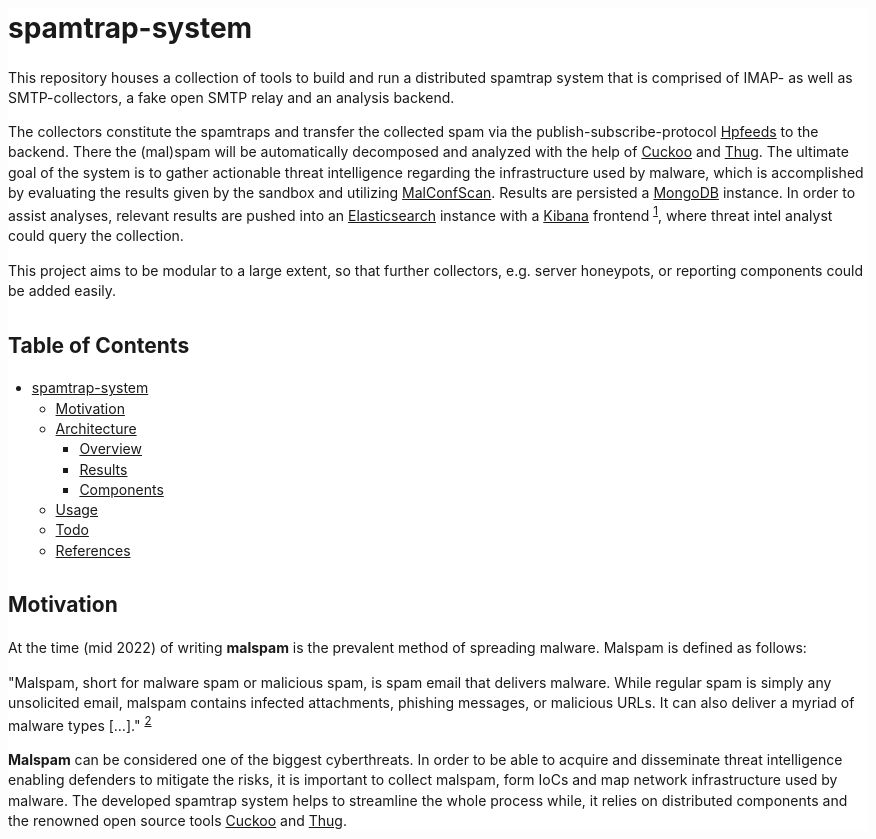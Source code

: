 
<a id="orgcc0c853"></a>

# spamtrap-system

This repository houses a collection of tools to build and run a distributed spamtrap system that is comprised of IMAP- as well as SMTP-collectors, a fake open SMTP relay and an analysis backend.

The collectors constitute the spamtraps and transfer the collected spam via the publish-subscribe-protocol [Hpfeeds](https://hpfeeds.org/) to the backend. There the (mal)spam will be automatically decomposed and analyzed with the help of [Cuckoo](https://github.com/cuckoosandbox/cuckoo) and [Thug](https://github.com/buffer/thug). The ultimate goal of the system is to gather actionable threat intelligence regarding the infrastructure used by malware, which is accomplished by evaluating the results given by the sandbox and utilizing [MalConfScan](https://github.com/JPCERTCC/MalConfScan). Results are persisted a [MongoDB](https://www.mongodb.com/) instance. In order to assist analyses, relevant results are pushed into an [Elasticsearch](https://www.elastic.co/elasticsearch/) instance with a [Kibana](https://www.elastic.co/kibana) frontend <sup><a id="fnr.1" class="footref" href="#fn.1" role="doc-backlink">1</a></sup>, where threat intel analyst could query the collection.

This project aims to be modular to a large extent, so that further collectors, e.g. server honeypots, or reporting components could be added easily.


## Table of Contents

- [spamtrap-system](#orgcc0c853)
  - [Motivation](#org264d6e6)
  - [Architecture](#orgc4ee69a)
    - [Overview](#orga7a9031)
    - [Results](#orgc901fc2)
    - [Components](#org7b52234)
  - [Usage](#orgce31c2d)
  - [Todo](#org22d5075)
  - [References](#orgb280b10)


<a id="org264d6e6"></a>
                 
## Motivation

At the time (mid 2022) of writing **malspam** is the prevalent method of spreading malware. Malspam is defined as follows:

"Malspam, short for malware spam or malicious spam, is spam email that delivers malware. While regular spam is simply any unsolicited email, malspam contains infected attachments, phishing messages, or malicious URLs. It can also deliver a myriad of malware types [&#x2026;]." <sup><a id="fnr.2" class="footref" href="#fn.2" role="doc-backlink">2</a></sup>

**Malspam** can be considered one of the biggest cyberthreats. In order to be able to acquire and disseminate threat intelligence enabling defenders to mitigate the risks, it is important to collect malspam, form IoCs and map network infrastructure used by malware. The developed spamtrap system helps to streamline the whole process while, it relies on distributed components and the renowned open source tools [Cuckoo](https://github.com/cuckoosandbox/cuckoo) and [Thug](https://github.com/buffer/thug).
